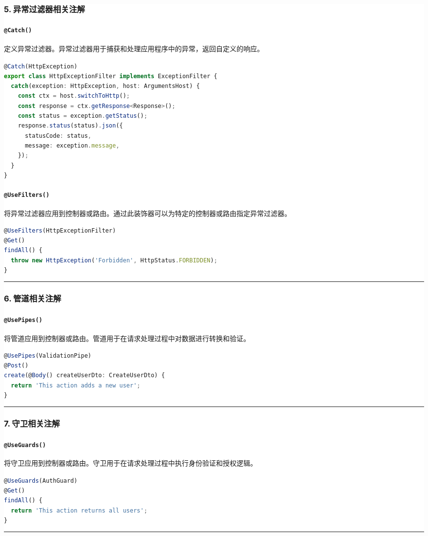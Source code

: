 
### **5. 异常过滤器相关注解**
#### **`@Catch()`**
定义异常过滤器。异常过滤器用于捕获和处理应用程序中的异常，返回自定义的响应。
  ```typescript
  @Catch(HttpException)
  export class HttpExceptionFilter implements ExceptionFilter {
    catch(exception: HttpException, host: ArgumentsHost) {
      const ctx = host.switchToHttp();
      const response = ctx.getResponse<Response>();
      const status = exception.getStatus();
      response.status(status).json({
        statusCode: status,
        message: exception.message,
      });
    }
  }
  ```

#### **`@UseFilters()`**
将异常过滤器应用到控制器或路由。通过此装饰器可以为特定的控制器或路由指定异常过滤器。
  ```typescript
  @UseFilters(HttpExceptionFilter)
  @Get()
  findAll() {
    throw new HttpException('Forbidden', HttpStatus.FORBIDDEN);
  }
  ```

---

### **6. 管道相关注解**
#### **`@UsePipes()`**
将管道应用到控制器或路由。管道用于在请求处理过程中对数据进行转换和验证。
  ```typescript
  @UsePipes(ValidationPipe)
  @Post()
  create(@Body() createUserDto: CreateUserDto) {
    return 'This action adds a new user';
  }
  ```

---

### **7. 守卫相关注解**
#### **`@UseGuards()`**
将守卫应用到控制器或路由。守卫用于在请求处理过程中执行身份验证和授权逻辑。
  ```typescript
  @UseGuards(AuthGuard)
  @Get()
  findAll() {
    return 'This action returns all users';
  }
  ```

---